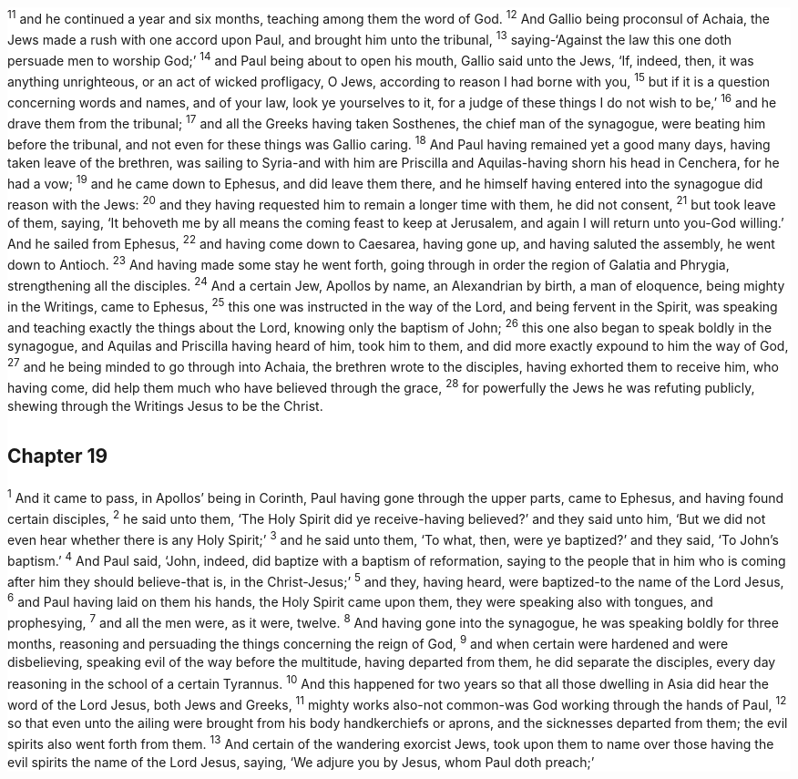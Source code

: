 <sup>11</sup> and he continued a year and six months, teaching among them the word of God.
<sup>12</sup> And Gallio being proconsul of Achaia, the Jews made a rush with one accord upon Paul, and brought him unto the tribunal,
<sup>13</sup> saying-‘Against the law this one doth persuade men to worship God;’
<sup>14</sup> and Paul being about to open his mouth, Gallio said unto the Jews, ‘If, indeed, then, it was anything unrighteous, or an act of wicked profligacy, O Jews, according to reason I had borne with you,
<sup>15</sup> but if it is a question concerning words and names, and of your law, look ye yourselves to it, for a judge of these things I do not wish to be,’
<sup>16</sup> and he drave them from the tribunal;
<sup>17</sup> and all the Greeks having taken Sosthenes, the chief man of the synagogue, were beating him before the tribunal, and not even for these things was Gallio caring.
<sup>18</sup> And Paul having remained yet a good many days, having taken leave of the brethren, was sailing to Syria-and with him are Priscilla and Aquilas-having shorn his head in Cenchera, for he had a vow;
<sup>19</sup> and he came down to Ephesus, and did leave them there, and he himself having entered into the synagogue did reason with the Jews:
<sup>20</sup> and they having requested him to remain a longer time with them, he did not consent,
<sup>21</sup> but took leave of them, saying, ‘It behoveth me by all means the coming feast to keep at Jerusalem, and again I will return unto you-God willing.’ And he sailed from Ephesus,
<sup>22</sup> and having come down to Caesarea, having gone up, and having saluted the assembly, he went down to Antioch.
<sup>23</sup> And having made some stay he went forth, going through in order the region of Galatia and Phrygia, strengthening all the disciples.
<sup>24</sup> And a certain Jew, Apollos by name, an Alexandrian by birth, a man of eloquence, being mighty in the Writings, came to Ephesus,
<sup>25</sup> this one was instructed in the way of the Lord, and being fervent in the Spirit, was speaking and teaching exactly the things about the Lord, knowing only the baptism of John;
<sup>26</sup> this one also began to speak boldly in the synagogue, and Aquilas and Priscilla having heard of him, took him to them, and did more exactly expound to him the way of God,
<sup>27</sup> and he being minded to go through into Achaia, the brethren wrote to the disciples, having exhorted them to receive him, who having come, did help them much who have believed through the grace,
<sup>28</sup> for powerfully the Jews he was refuting publicly, shewing through the Writings Jesus to be the Christ.
## Chapter 19

<sup>1</sup> And it came to pass, in Apollos’ being in Corinth, Paul having gone through the upper parts, came to Ephesus, and having found certain disciples,
<sup>2</sup> he said unto them, ‘The Holy Spirit did ye receive-having believed?’ and they said unto him, ‘But we did not even hear whether there is any Holy Spirit;’
<sup>3</sup> and he said unto them, ‘To what, then, were ye baptized?’ and they said, ‘To John’s baptism.’
<sup>4</sup> And Paul said, ‘John, indeed, did baptize with a baptism of reformation, saying to the people that in him who is coming after him they should believe-that is, in the Christ-Jesus;’
<sup>5</sup> and they, having heard, were baptized-to the name of the Lord Jesus,
<sup>6</sup> and Paul having laid on them his hands, the Holy Spirit came upon them, they were speaking also with tongues, and prophesying,
<sup>7</sup> and all the men were, as it were, twelve.
<sup>8</sup> And having gone into the synagogue, he was speaking boldly for three months, reasoning and persuading the things concerning the reign of God,
<sup>9</sup> and when certain were hardened and were disbelieving, speaking evil of the way before the multitude, having departed from them, he did separate the disciples, every day reasoning in the school of a certain Tyrannus.
<sup>10</sup> And this happened for two years so that all those dwelling in Asia did hear the word of the Lord Jesus, both Jews and Greeks,
<sup>11</sup> mighty works also-not common-was God working through the hands of Paul,
<sup>12</sup> so that even unto the ailing were brought from his body handkerchiefs or aprons, and the sicknesses departed from them; the evil spirits also went forth from them.
<sup>13</sup> And certain of the wandering exorcist Jews, took upon them to name over those having the evil spirits the name of the Lord Jesus, saying, ‘We adjure you by Jesus, whom Paul doth preach;’